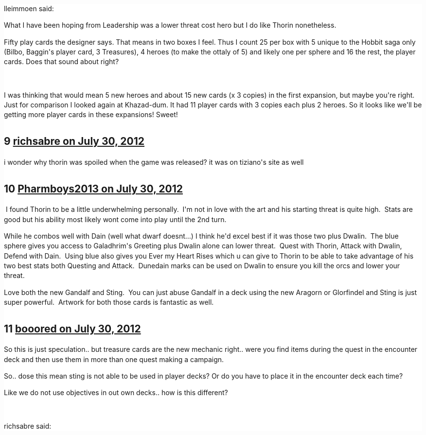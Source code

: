 lleimmoen said:

What I have been hoping from Leadership was a lower threat cost hero but I do like Thorin nonetheless.

Fifty play cards the designer says. That means in two boxes I feel. Thus I count 25 per box with 5 unique to the Hobbit saga only (Bilbo, Baggin's player card, 3 Treasures), 4 heroes (to make the ottaly of 5) and likely one per sphere and 16 the rest, the player cards. Does that sound about right?



 

I was thinking that would mean 5 new heroes and about 15 new cards (x 3 copies) in the first expansion, but maybe you're right. Just for comparison I looked again at Khazad-dum. It had 11 player cards with 3 copies each plus 2 heroes. So it looks like we'll be getting more player cards in these expansions! Sweet!

## 9 [richsabre on July 30, 2012](https://community.fantasyflightgames.com/topic/68287-new-preview/?do=findComment&comment=665952)

i wonder why thorin was spoiled when the game was released? it was on tiziano's site as well

## 10 [Pharmboys2013 on July 30, 2012](https://community.fantasyflightgames.com/topic/68287-new-preview/?do=findComment&comment=665954)

 I found Thorin to be a little underwhelming personally.  I'm not in love with the art and his starting threat is quite high.  Stats are good but his ability most likely wont come into play until the 2nd turn.

While he combos well with Dain (well what dwarf doesnt…) I think he'd excel best if it was those two plus Dwalin.  The blue sphere gives you access to Galadhrim's Greeting plus Dwalin alone can lower threat.  Quest with Thorin, Attack with Dwalin, Defend with Dain.  Using blue also gives you Ever my Heart Rises which u can give to Thorin to be able to take advantage of his two best stats both Questing and Attack.  Dunedain marks can be used on Dwalin to ensure you kill the orcs and lower your threat.

Love both the new Gandalf and Sting.  You can just abuse Gandalf in a deck using the new Aragorn or Glorfindel and Sting is just super powerful.  Artwork for both those cards is fantastic as well.

## 11 [booored on July 30, 2012](https://community.fantasyflightgames.com/topic/68287-new-preview/?do=findComment&comment=665973)

So this is just speculation.. but treasure cards are the new mechanic right.. were you find items during the quest in the encounter deck and then use them in more than one quest making a campaign.

So.. dose this mean sting is not able to be used in player decks? Or do you have to place it in the encounter deck each time?

Like we do not use objectives in out own decks.. how is this different?

 

richsabre said:
